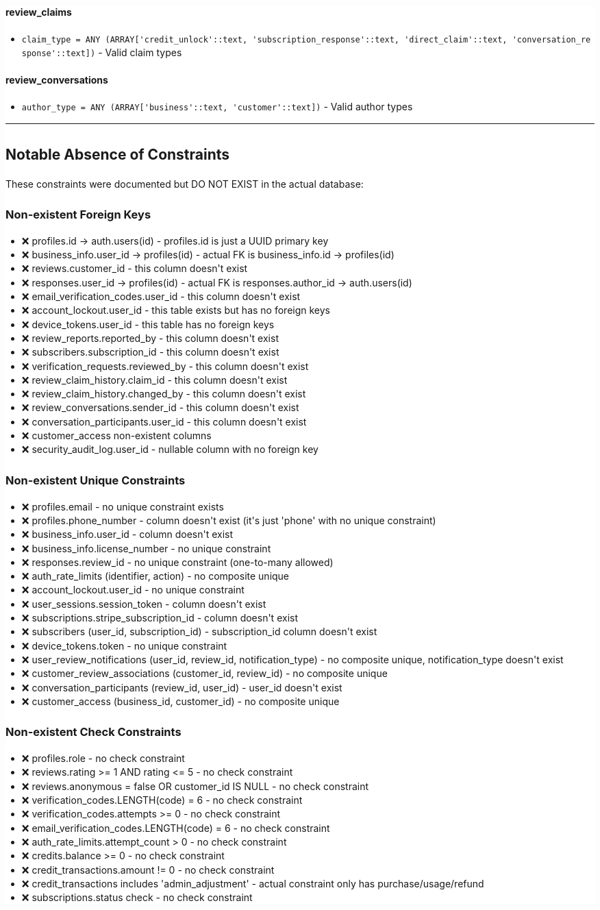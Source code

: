 #### review_claims
- `claim_type = ANY (ARRAY['credit_unlock'::text, 'subscription_response'::text, 'direct_claim'::text, 'conversation_response'::text])` - Valid claim types

#### review_conversations
- `author_type = ANY (ARRAY['business'::text, 'customer'::text])` - Valid author types

---

## Notable Absence of Constraints

These constraints were documented but DO NOT EXIST in the actual database:

### Non-existent Foreign Keys
- ❌ profiles.id → auth.users(id) - profiles.id is just a UUID primary key
- ❌ business_info.user_id → profiles(id) - actual FK is business_info.id → profiles(id)
- ❌ reviews.customer_id - this column doesn't exist
- ❌ responses.user_id → profiles(id) - actual FK is responses.author_id → auth.users(id)
- ❌ email_verification_codes.user_id - this column doesn't exist
- ❌ account_lockout.user_id - this table exists but has no foreign keys
- ❌ device_tokens.user_id - this table has no foreign keys
- ❌ review_reports.reported_by - this column doesn't exist
- ❌ subscribers.subscription_id - this column doesn't exist
- ❌ verification_requests.reviewed_by - this column doesn't exist
- ❌ review_claim_history.claim_id - this column doesn't exist
- ❌ review_claim_history.changed_by - this column doesn't exist
- ❌ review_conversations.sender_id - this column doesn't exist
- ❌ conversation_participants.user_id - this column doesn't exist
- ❌ customer_access non-existent columns
- ❌ security_audit_log.user_id - nullable column with no foreign key

### Non-existent Unique Constraints
- ❌ profiles.email - no unique constraint exists
- ❌ profiles.phone_number - column doesn't exist (it's just 'phone' with no unique constraint)
- ❌ business_info.user_id - column doesn't exist
- ❌ business_info.license_number - no unique constraint
- ❌ responses.review_id - no unique constraint (one-to-many allowed)
- ❌ auth_rate_limits (identifier, action) - no composite unique
- ❌ account_lockout.user_id - no unique constraint
- ❌ user_sessions.session_token - column doesn't exist
- ❌ subscriptions.stripe_subscription_id - column doesn't exist
- ❌ subscribers (user_id, subscription_id) - subscription_id column doesn't exist
- ❌ device_tokens.token - no unique constraint
- ❌ user_review_notifications (user_id, review_id, notification_type) - no composite unique, notification_type doesn't exist
- ❌ customer_review_associations (customer_id, review_id) - no composite unique
- ❌ conversation_participants (review_id, user_id) - user_id doesn't exist
- ❌ customer_access (business_id, customer_id) - no composite unique

### Non-existent Check Constraints
- ❌ profiles.role - no check constraint
- ❌ reviews.rating >= 1 AND rating <= 5 - no check constraint
- ❌ reviews.anonymous = false OR customer_id IS NULL - no check constraint
- ❌ verification_codes.LENGTH(code) = 6 - no check constraint
- ❌ verification_codes.attempts >= 0 - no check constraint
- ❌ email_verification_codes.LENGTH(code) = 6 - no check constraint
- ❌ auth_rate_limits.attempt_count > 0 - no check constraint
- ❌ credits.balance >= 0 - no check constraint
- ❌ credit_transactions.amount != 0 - no check constraint
- ❌ credit_transactions includes 'admin_adjustment' - actual constraint only has purchase/usage/refund
- ❌ subscriptions.status check - no check constraint